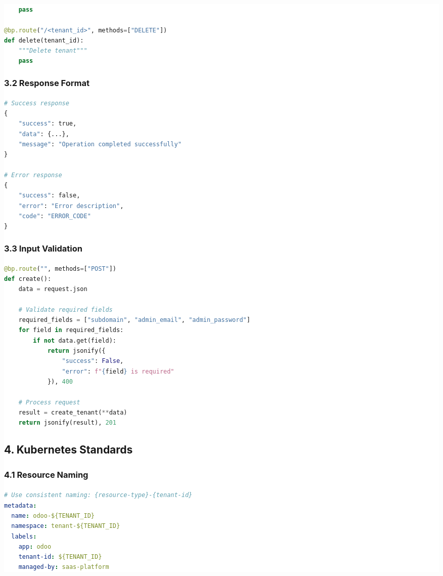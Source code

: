 ```python
    pass

@bp.route("/<tenant_id>", methods=["DELETE"])
def delete(tenant_id):
    """Delete tenant"""
    pass
```

### 3.2 Response Format
```python
# Success response
{
    "success": true,
    "data": {...},
    "message": "Operation completed successfully"
}

# Error response
{
    "success": false,
    "error": "Error description",
    "code": "ERROR_CODE"
}
```

### 3.3 Input Validation
```python
@bp.route("", methods=["POST"])
def create():
    data = request.json
    
    # Validate required fields
    required_fields = ["subdomain", "admin_email", "admin_password"]
    for field in required_fields:
        if not data.get(field):
            return jsonify({
                "success": False, 
                "error": f"{field} is required"
            }), 400
    
    # Process request
    result = create_tenant(**data)
    return jsonify(result), 201
```

## 4. Kubernetes Standards

### 4.1 Resource Naming
```yaml
# Use consistent naming: {resource-type}-{tenant-id}
metadata:
  name: odoo-${TENANT_ID}
  namespace: tenant-${TENANT_ID}
  labels:
    app: odoo
    tenant-id: ${TENANT_ID}
    managed-by: saas-platform
```
